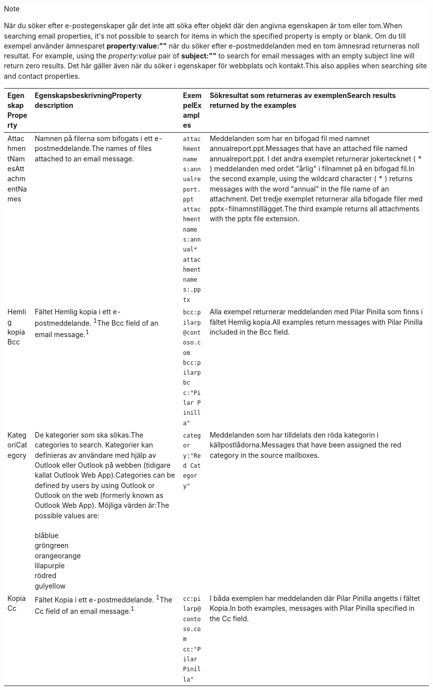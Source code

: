 > [!NOTE]
> <span data-ttu-id="dc4f1-121">När du söker efter e-postegenskaper går det inte att söka efter objekt där den angivna egenskapen är tom eller tom.</span><span class="sxs-lookup"><span data-stu-id="dc4f1-121">When searching email properties, it's not possible to search for items in which the specified property is empty or blank.</span></span> <span data-ttu-id="dc4f1-122">Om du till exempel använder ämnesparet **property:value:""** när du söker efter e-postmeddelanden med en tom ämnesrad returneras noll resultat. </span><span class="sxs-lookup"><span data-stu-id="dc4f1-122">For example, using the *property:value* pair of **subject:""** to search for email messages with an empty subject line will return zero results.</span></span> <span data-ttu-id="dc4f1-123">Det här gäller även när du söker i egenskaper för webbplats och kontakt.</span><span class="sxs-lookup"><span data-stu-id="dc4f1-123">This also applies when searching site and contact properties.</span></span>
  
| <span data-ttu-id="dc4f1-124">Egenskap</span><span class="sxs-lookup"><span data-stu-id="dc4f1-124">Property</span></span> | <span data-ttu-id="dc4f1-125">Egenskapsbeskrivning</span><span class="sxs-lookup"><span data-stu-id="dc4f1-125">Property description</span></span> | <span data-ttu-id="dc4f1-126">Exempel</span><span class="sxs-lookup"><span data-stu-id="dc4f1-126">Examples</span></span> | <span data-ttu-id="dc4f1-127">Sökresultat som returneras av exemplen</span><span class="sxs-lookup"><span data-stu-id="dc4f1-127">Search results returned by the examples</span></span> |
|:-----|:-----|:-----|:-----|
|<span data-ttu-id="dc4f1-128">AttachmentNames</span><span class="sxs-lookup"><span data-stu-id="dc4f1-128">AttachmentNames</span></span>|<span data-ttu-id="dc4f1-129">Namnen på filerna som bifogats i ett e-postmeddelande.</span><span class="sxs-lookup"><span data-stu-id="dc4f1-129">The names of files attached to an email message.</span></span>|`attachmentnames:annualreport.ppt`  <br/> `attachmentnames:annual*` <br/> `attachmentnames:.pptx` |<span data-ttu-id="dc4f1-130">Meddelanden som har en bifogad fil med namnet annualreport.ppt.</span><span class="sxs-lookup"><span data-stu-id="dc4f1-130">Messages that have an attached file named annualreport.ppt.</span></span> <span data-ttu-id="dc4f1-131">I det andra exemplet returnerar jokertecknet ( \* ) meddelanden med ordet "årlig" i filnamnet på en bifogad fil.</span><span class="sxs-lookup"><span data-stu-id="dc4f1-131">In the second example, using the wildcard character ( \* ) returns messages with the word "annual" in the file name of an attachment.</span></span> <span data-ttu-id="dc4f1-132">Det tredje exemplet returnerar alla bifogade filer med pptx-filnamnstillägget.</span><span class="sxs-lookup"><span data-stu-id="dc4f1-132">The third example returns all attachments with the pptx file extension.</span></span>|
|<span data-ttu-id="dc4f1-133">Hemlig kopia</span><span class="sxs-lookup"><span data-stu-id="dc4f1-133">Bcc</span></span>|<span data-ttu-id="dc4f1-134">Fältet Hemlig kopia i ett e-postmeddelande. <sup>1</sup></span><span class="sxs-lookup"><span data-stu-id="dc4f1-134">The Bcc field of an email message.<sup>1</sup></span></span>|`bcc:pilarp@contoso.com`  <br/> `bcc:pilarp`  <br/> `bcc:"Pilar Pinilla"`|<span data-ttu-id="dc4f1-135">Alla exempel returnerar meddelanden med Pilar Pinilla som finns i fältet Hemlig kopia.</span><span class="sxs-lookup"><span data-stu-id="dc4f1-135">All examples return messages with Pilar Pinilla included in the Bcc field.</span></span>|
|<span data-ttu-id="dc4f1-136">Kategori</span><span class="sxs-lookup"><span data-stu-id="dc4f1-136">Category</span></span>| <span data-ttu-id="dc4f1-137">De kategorier som ska sökas.</span><span class="sxs-lookup"><span data-stu-id="dc4f1-137">The categories to search.</span></span> <span data-ttu-id="dc4f1-138">Kategorier kan definieras av användare med hjälp av Outlook eller Outlook på webben (tidigare kallat Outlook Web App).</span><span class="sxs-lookup"><span data-stu-id="dc4f1-138">Categories can be defined by users by using Outlook or Outlook on the web (formerly known as Outlook Web App).</span></span> <span data-ttu-id="dc4f1-139">Möjliga värden är:</span><span class="sxs-lookup"><span data-stu-id="dc4f1-139">The possible values are:</span></span>  <br/><br/>  <span data-ttu-id="dc4f1-140">blå</span><span class="sxs-lookup"><span data-stu-id="dc4f1-140">blue</span></span>  <br/>  <span data-ttu-id="dc4f1-141">grön</span><span class="sxs-lookup"><span data-stu-id="dc4f1-141">green</span></span>  <br/>  <span data-ttu-id="dc4f1-142">orange</span><span class="sxs-lookup"><span data-stu-id="dc4f1-142">orange</span></span>  <br/>  <span data-ttu-id="dc4f1-143">lila</span><span class="sxs-lookup"><span data-stu-id="dc4f1-143">purple</span></span>  <br/>  <span data-ttu-id="dc4f1-144">röd</span><span class="sxs-lookup"><span data-stu-id="dc4f1-144">red</span></span>  <br/>  <span data-ttu-id="dc4f1-145">gul</span><span class="sxs-lookup"><span data-stu-id="dc4f1-145">yellow</span></span>|`category:"Red Category"`|<span data-ttu-id="dc4f1-146">Meddelanden som har tilldelats den röda kategorin i källpostlådorna.</span><span class="sxs-lookup"><span data-stu-id="dc4f1-146">Messages that have been assigned the red category in the source mailboxes.</span></span>|
|<span data-ttu-id="dc4f1-147">Kopia</span><span class="sxs-lookup"><span data-stu-id="dc4f1-147">Cc</span></span>|<span data-ttu-id="dc4f1-148">Fältet Kopia i ett e-postmeddelande. <sup>1</sup></span><span class="sxs-lookup"><span data-stu-id="dc4f1-148">The Cc field of an email message.<sup>1</sup></span></span>|`cc:pilarp@contoso.com`  <br/> `cc:"Pilar Pinilla"`|<span data-ttu-id="dc4f1-149">I båda exemplen har meddelanden där Pilar Pinilla angetts i fältet Kopia.</span><span class="sxs-lookup"><span data-stu-id="dc4f1-149">In both examples, messages with Pilar Pinilla specified in the Cc field.</span></span>|